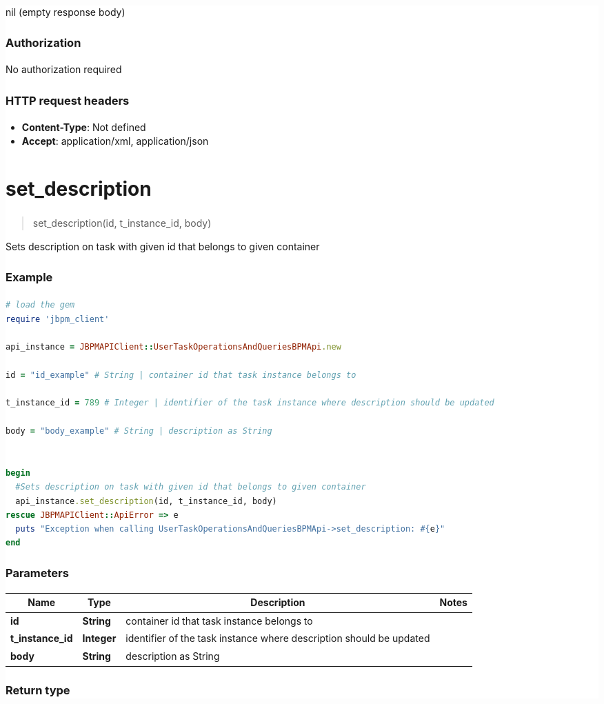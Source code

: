 nil (empty response body)

### Authorization

No authorization required

### HTTP request headers

 - **Content-Type**: Not defined
 - **Accept**: application/xml, application/json



# **set_description**
> set_description(id, t_instance_id, body)

Sets description on task with given id that belongs to given container



### Example
```ruby
# load the gem
require 'jbpm_client'

api_instance = JBPMAPIClient::UserTaskOperationsAndQueriesBPMApi.new

id = "id_example" # String | container id that task instance belongs to

t_instance_id = 789 # Integer | identifier of the task instance where description should be updated

body = "body_example" # String | description as String


begin
  #Sets description on task with given id that belongs to given container
  api_instance.set_description(id, t_instance_id, body)
rescue JBPMAPIClient::ApiError => e
  puts "Exception when calling UserTaskOperationsAndQueriesBPMApi->set_description: #{e}"
end
```

### Parameters

Name | Type | Description  | Notes
------------- | ------------- | ------------- | -------------
 **id** | **String**| container id that task instance belongs to | 
 **t_instance_id** | **Integer**| identifier of the task instance where description should be updated | 
 **body** | **String**| description as String | 

### Return type
